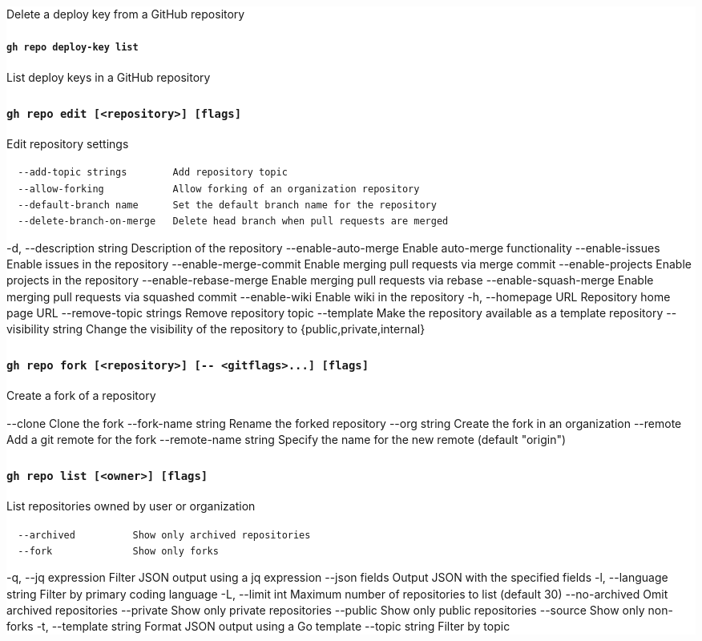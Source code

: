 Delete a deploy key from a GitHub repository

#### `gh repo deploy-key list`

List deploy keys in a GitHub repository

### `gh repo edit [<repository>] [flags]`

Edit repository settings

      --add-topic strings        Add repository topic
      --allow-forking            Allow forking of an organization repository
      --default-branch name      Set the default branch name for the repository
      --delete-branch-on-merge   Delete head branch when pull requests are merged
  -d, --description string       Description of the repository
      --enable-auto-merge        Enable auto-merge functionality
      --enable-issues            Enable issues in the repository
      --enable-merge-commit      Enable merging pull requests via merge commit
      --enable-projects          Enable projects in the repository
      --enable-rebase-merge      Enable merging pull requests via rebase
      --enable-squash-merge      Enable merging pull requests via squashed commit
      --enable-wiki              Enable wiki in the repository
  -h, --homepage URL             Repository home page URL
      --remove-topic strings     Remove repository topic
      --template                 Make the repository available as a template repository
      --visibility string        Change the visibility of the repository to {public,private,internal}

### `gh repo fork [<repository>] [-- <gitflags>...] [flags]`

Create a fork of a repository

  --clone                Clone the fork
  --fork-name string     Rename the forked repository
  --org string           Create the fork in an organization
  --remote               Add a git remote for the fork
  --remote-name string   Specify the name for the new remote (default "origin")

### `gh repo list [<owner>] [flags]`

List repositories owned by user or organization

      --archived          Show only archived repositories
      --fork              Show only forks
  -q, --jq expression     Filter JSON output using a jq expression
      --json fields       Output JSON with the specified fields
  -l, --language string   Filter by primary coding language
  -L, --limit int         Maximum number of repositories to list (default 30)
      --no-archived       Omit archived repositories
      --private           Show only private repositories
      --public            Show only public repositories
      --source            Show only non-forks
  -t, --template string   Format JSON output using a Go template
      --topic string      Filter by topic
